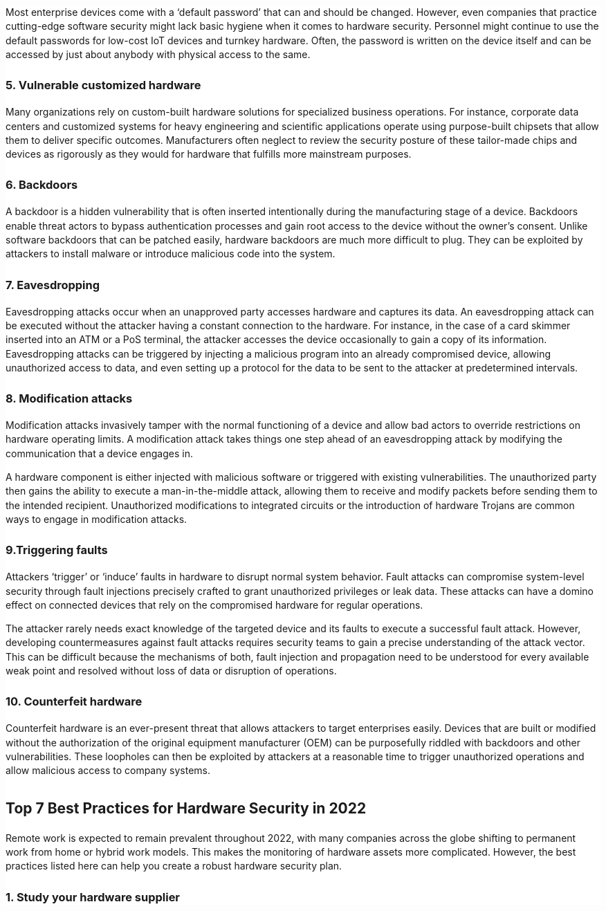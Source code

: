 Most enterprise devices come with a ‘default password’ that can and should be changed. However, even companies that practice cutting-edge software security might lack basic hygiene when it comes to hardware security. Personnel might continue to use the default passwords for low-cost IoT devices and turnkey hardware. Often, the password is written on the device itself and can be accessed by just about anybody with physical access to the same.
### 5. Vulnerable customized hardware
Many organizations rely on custom-built hardware solutions for specialized business operations. For instance, corporate data centers and customized systems for heavy engineering and scientific applications operate using purpose-built chipsets that allow them to deliver specific outcomes. Manufacturers often neglect to review the security posture of these tailor-made chips and devices as rigorously as they would for hardware that fulfills more mainstream purposes.
### 6. Backdoors
A backdoor is a hidden vulnerability that is often inserted intentionally during the manufacturing stage of a device. Backdoors enable threat actors to bypass authentication processes and gain root access to the device without the owner’s consent. Unlike software backdoors that can be patched easily, hardware backdoors are much more difficult to plug. They can be exploited by attackers to install malware or introduce malicious code into the system.
### 7. Eavesdropping
Eavesdropping attacks occur when an unapproved party accesses hardware and captures its data. An eavesdropping attack can be executed without the attacker having a constant connection to the hardware. For instance, in the case of a card skimmer inserted into an ATM or a PoS terminal, the attacker accesses the device occasionally to gain a copy of its information. Eavesdropping attacks can be triggered by injecting a malicious program into an already compromised device, allowing unauthorized access to data, and even setting up a protocol for the data to be sent to the attacker at predetermined intervals.
### 8. Modification attacks
Modification attacks invasively tamper with the normal functioning of a device and allow bad actors to override restrictions on hardware operating limits. A modification attack takes things one step ahead of an eavesdropping attack by modifying the communication that a device engages in.

A hardware component is either injected with malicious software or triggered with existing vulnerabilities. The unauthorized party then gains the ability to execute a man-in-the-middle attack, allowing them to receive and modify packets before sending them to the intended recipient. Unauthorized modifications to integrated circuits or the introduction of hardware Trojans are common ways to engage in modification attacks.
### 9.Triggering faults
Attackers ‘trigger’ or ‘induce’ faults in hardware to disrupt normal system behavior. Fault attacks can compromise system-level security through fault injections precisely crafted to grant unauthorized privileges or leak data. These attacks can have a domino effect on connected devices that rely on the compromised hardware for regular operations.

The attacker rarely needs exact knowledge of the targeted device and its faults to execute a successful fault attack. However, developing countermeasures against fault attacks requires security teams to gain a precise understanding of the attack vector. This can be difficult because the mechanisms of both, fault injection and propagation need to be understood for every available weak point and resolved without loss of data or disruption of operations.
### 10. Counterfeit hardware
Counterfeit hardware is an ever-present threat that allows attackers to target enterprises easily. Devices that are built or modified without the authorization of the original equipment manufacturer (OEM) can be purposefully riddled with backdoors and other vulnerabilities. These loopholes can then be exploited by attackers at a reasonable time to trigger unauthorized operations and allow malicious access to company systems.
## Top 7 Best Practices for Hardware Security in 2022
Remote work is expected to remain prevalent throughout 2022, with many companies across the globe shifting to permanent work from home or hybrid work models. This makes the monitoring of hardware assets more complicated. However, the best practices listed here can help you create a robust hardware security plan.
### 1. Study your hardware supplier